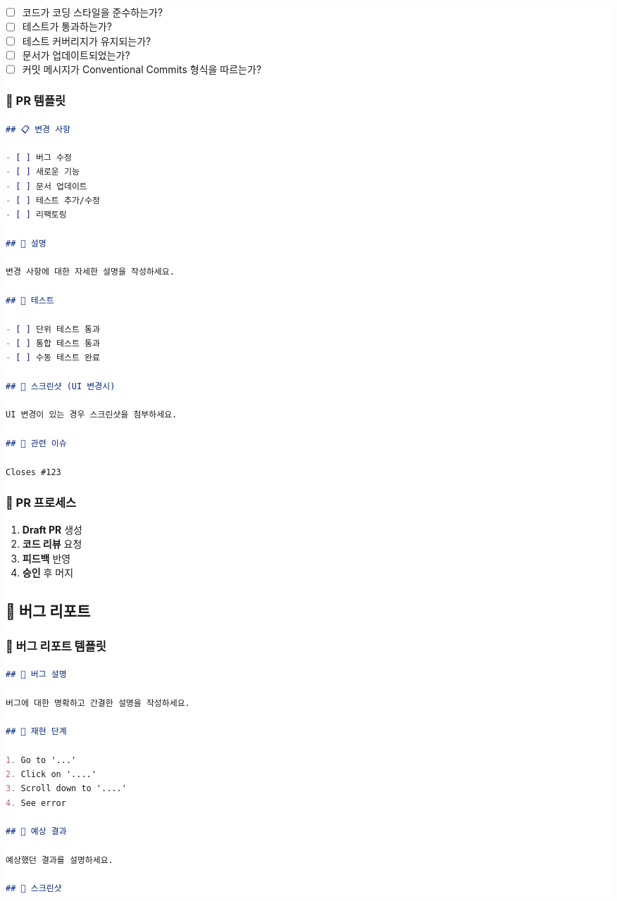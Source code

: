 - [ ] 코드가 코딩 스타일을 준수하는가?
- [ ] 테스트가 통과하는가?
- [ ] 테스트 커버리지가 유지되는가?
- [ ] 문서가 업데이트되었는가?
- [ ] 커밋 메시지가 Conventional Commits 형식을 따르는가?

### 📝 PR 템플릿

```markdown
## 📋 변경 사항

- [ ] 버그 수정
- [ ] 새로운 기능
- [ ] 문서 업데이트
- [ ] 테스트 추가/수정
- [ ] 리팩토링

## 🎯 설명

변경 사항에 대한 자세한 설명을 작성하세요.

## 🧪 테스트

- [ ] 단위 테스트 통과
- [ ] 통합 테스트 통과
- [ ] 수동 테스트 완료

## 📸 스크린샷 (UI 변경시)

UI 변경이 있는 경우 스크린샷을 첨부하세요.

## 🔗 관련 이슈

Closes #123
```

### 🔄 PR 프로세스

1. **Draft PR** 생성
2. **코드 리뷰** 요청
3. **피드백** 반영
4. **승인** 후 머지

## 🐛 버그 리포트

### 📝 버그 리포트 템플릿

```markdown
## 🐛 버그 설명

버그에 대한 명확하고 간결한 설명을 작성하세요.

## 🔄 재현 단계

1. Go to '...'
2. Click on '....'
3. Scroll down to '....'
4. See error

## 🎯 예상 결과

예상했던 결과를 설명하세요.

## 📸 스크린샷
```